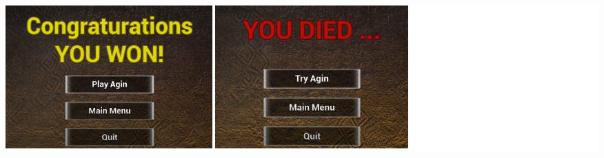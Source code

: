 <img src="./docs/winpage.png" alt="winpage" width="300px">
<img src="./docs/failPage.png" alt="failPage" width="280px">